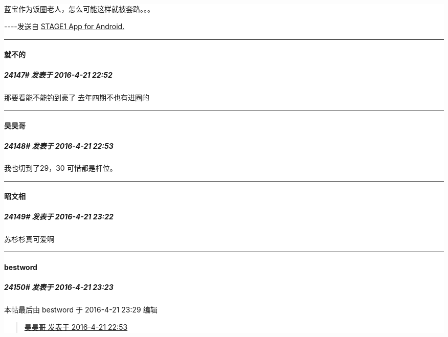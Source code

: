 


蓝宝作为饭圈老人，怎么可能这样就被套路。。。


----发送自 [STAGE1 App for Android.](http://stage1.5j4m.com/?1.17)







*****

####  就不的  
##### 24147#       发表于 2016-4-21 22:52




那要看能不能钓到豪了 去年四期不也有进圈的







*****

####  昊昊哥  
##### 24148#       发表于 2016-4-21 22:53




我也切到了29，30 可惜都是杆位。







*****

####  昭文相  
##### 24149#       发表于 2016-4-21 23:22




苏杉杉真可爱啊







*****

####  bestword  
##### 24150#       发表于 2016-4-21 23:23



 本帖最后由 bestword 于 2016-4-21 23:29 编辑 
<blockquote><a href="httphttps://bbs.saraba1st.com/2b/forum.php?mod=redirect&amp;goto=findpost&amp;pid=32204441&amp;ptid=1105387" target="_blank">昊昊哥 发表于 2016-4-21 22:53</a>
